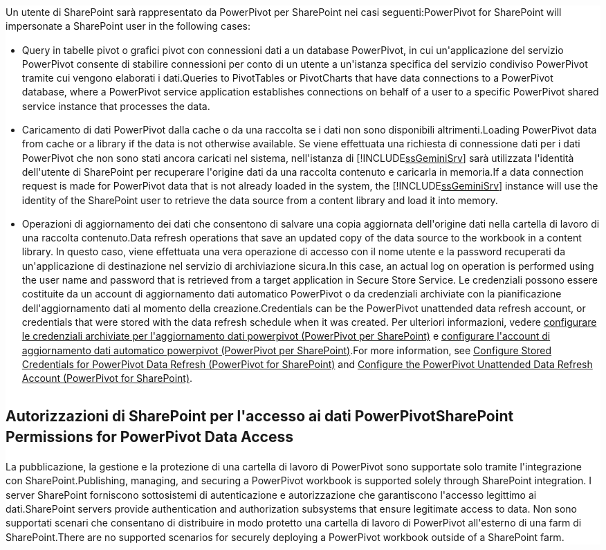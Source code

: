  <span data-ttu-id="55ddd-144">Un utente di SharePoint sarà rappresentato da PowerPivot per SharePoint nei casi seguenti:</span><span class="sxs-lookup"><span data-stu-id="55ddd-144">PowerPivot for SharePoint will impersonate a SharePoint user in the following cases:</span></span>  
  
-   <span data-ttu-id="55ddd-145">Query in tabelle pivot o grafici pivot con connessioni dati a un database PowerPivot, in cui un'applicazione del servizio PowerPivot consente di stabilire connessioni per conto di un utente a un'istanza specifica del servizio condiviso PowerPivot tramite cui vengono elaborati i dati.</span><span class="sxs-lookup"><span data-stu-id="55ddd-145">Queries to PivotTables or PivotCharts that have data connections to a PowerPivot database, where a PowerPivot service application establishes connections on behalf of a user to a specific PowerPivot shared service instance that processes the data.</span></span>  
  
-   <span data-ttu-id="55ddd-146">Caricamento di dati PowerPivot dalla cache o da una raccolta se i dati non sono disponibili altrimenti.</span><span class="sxs-lookup"><span data-stu-id="55ddd-146">Loading PowerPivot data from cache or a library if the data is not otherwise available.</span></span> <span data-ttu-id="55ddd-147">Se viene effettuata una richiesta di connessione dati per i dati PowerPivot che non sono stati ancora caricati nel sistema, nell'istanza di [!INCLUDE[ssGeminiSrv](../../includes/ssgeminisrv-md.md)] sarà utilizzata l'identità dell'utente di SharePoint per recuperare l'origine dati da una raccolta contenuto e caricarla in memoria.</span><span class="sxs-lookup"><span data-stu-id="55ddd-147">If a data connection request is made for PowerPivot data that is not already loaded in the system, the [!INCLUDE[ssGeminiSrv](../../includes/ssgeminisrv-md.md)] instance will use the identity of the SharePoint user to retrieve the data source from a content library and load it into memory.</span></span>  
  
-   <span data-ttu-id="55ddd-148">Operazioni di aggiornamento dei dati che consentono di salvare una copia aggiornata dell'origine dati nella cartella di lavoro di una raccolta contenuto.</span><span class="sxs-lookup"><span data-stu-id="55ddd-148">Data refresh operations that save an updated copy of the data source to the workbook in a content library.</span></span> <span data-ttu-id="55ddd-149">In questo caso, viene effettuata una vera operazione di accesso con il nome utente e la password recuperati da un'applicazione di destinazione nel servizio di archiviazione sicura.</span><span class="sxs-lookup"><span data-stu-id="55ddd-149">In this case, an actual log on operation is performed using the user name and password that is retrieved from a target application in Secure Store Service.</span></span> <span data-ttu-id="55ddd-150">Le credenziali possono essere costituite da un account di aggiornamento dati automatico PowerPivot o da credenziali archiviate con la pianificazione dell'aggiornamento dati al momento della creazione.</span><span class="sxs-lookup"><span data-stu-id="55ddd-150">Credentials can be the PowerPivot unattended data refresh account, or credentials that were stored with the data refresh schedule when it was created.</span></span> <span data-ttu-id="55ddd-151">Per ulteriori informazioni, vedere [configurare le credenziali archiviate per l'aggiornamento dati powerpivot &#40;PowerPivot per SharePoint&#41;](../configure-stored-credentials-data-refresh-powerpivot-sharepoint.md) e [configurare l'account di aggiornamento dati automatico powerpivot &#40;PowerPivot per SharePoint&#41;](../configure-unattended-data-refresh-account-powerpivot-sharepoint.md).</span><span class="sxs-lookup"><span data-stu-id="55ddd-151">For more information, see [Configure Stored Credentials for PowerPivot Data Refresh &#40;PowerPivot for SharePoint&#41;](../configure-stored-credentials-data-refresh-powerpivot-sharepoint.md) and [Configure the PowerPivot Unattended Data Refresh Account &#40;PowerPivot for SharePoint&#41;](../configure-unattended-data-refresh-account-powerpivot-sharepoint.md).</span></span>  
  
##  <a name="sharepoint-permissions-for-powerpivot-data-access"></a><a name="Permissions"></a><span data-ttu-id="55ddd-152">Autorizzazioni di SharePoint per l'accesso ai dati PowerPivot</span><span class="sxs-lookup"><span data-stu-id="55ddd-152">SharePoint Permissions for PowerPivot Data Access</span></span>  
 <span data-ttu-id="55ddd-153">La pubblicazione, la gestione e la protezione di una cartella di lavoro di PowerPivot sono supportate solo tramite l'integrazione con SharePoint.</span><span class="sxs-lookup"><span data-stu-id="55ddd-153">Publishing, managing, and securing a PowerPivot workbook is supported solely through SharePoint integration.</span></span> <span data-ttu-id="55ddd-154">I server SharePoint forniscono sottosistemi di autenticazione e autorizzazione che garantiscono l'accesso legittimo ai dati.</span><span class="sxs-lookup"><span data-stu-id="55ddd-154">SharePoint servers provide authentication and authorization subsystems that ensure legitimate access to data.</span></span> <span data-ttu-id="55ddd-155">Non sono supportati scenari che consentano di distribuire in modo protetto una cartella di lavoro di PowerPivot all'esterno di una farm di SharePoint.</span><span class="sxs-lookup"><span data-stu-id="55ddd-155">There are no supported scenarios for securely deploying a PowerPivot workbook outside of a SharePoint farm.</span></span>  
  